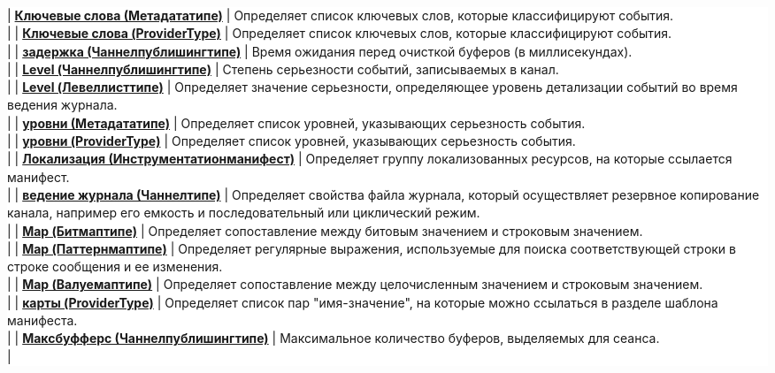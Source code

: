 | [**Ключевые слова (Метадататипе)**](eventmanifestschema-keywords-metadatatype-element.md)                                     | Определяет список ключевых слов, которые классифицируют события.<br/>                                                                                                                                                                                                                        |
| [**Ключевые слова (ProviderType)**](eventmanifestschema-keywords-providertype-element.md)                                     | Определяет список ключевых слов, которые классифицируют события.<br/>                                                                                                                                                                                                                        |
| [**задержка (Чаннелпублишингтипе)**](eventmanifestschema-latency-channelpublishingtype-element.md)                     | Время ожидания перед очисткой буферов (в миллисекундах).<br/>                                                                                                                                                                                                            |
| [**Level (Чаннелпублишингтипе)**](eventmanifestschema-level-channelpublishingtype-element.md)                         | Степень серьезности событий, записываемых в канал.<br/>                                                                                                                                                                                                                 |
| [**Level (Левеллисттипе)**](eventmanifestschema-level-levellisttype-element.md)                                         | Определяет значение серьезности, определяющее уровень детализации событий во время ведения журнала.<br/>                                                                                                                                                                                          |
| [**уровни (Метадататипе)**](eventmanifestschema-levels-metadatatype-element.md)                                         | Определяет список уровней, указывающих серьезность события.<br/>                                                                                                                                                                                                           |
| [**уровни (ProviderType)**](eventmanifestschema-levels-providertype-element.md)                                         | Определяет список уровней, указывающих серьезность события.<br/>                                                                                                                                                                                                           |
| [**Локализация (Инструментатионманифест)**](eventmanifestschema-localization-instrumentationmanifest-element.md)       | Определяет группу локализованных ресурсов, на которые ссылается манифест.<br/>                                                                                                                                                                                               |
| [**ведение журнала (Чаннелтипе)**](eventmanifestschema-logging-channeltype-element.md)                                         | Определяет свойства файла журнала, который осуществляет резервное копирование канала, например его емкость и последовательный или циклический режим.<br/>                                                                                                                                             |
| [**Map (Битмаптипе)**](eventmanifestschema-map-bitmaptype-element.md)                                                   | Определяет сопоставление между битовым значением и строковым значением.<br/>                                                                                                                                                                                                               |
| [**Map (Паттернмаптипе)**](eventmanifestschema-map-patternmaptype-element.md)                                           | Определяет регулярные выражения, используемые для поиска соответствующей строки в строке сообщения и ее изменения.<br/>                                                                                                                                                                        |
| [**Map (Валуемаптипе)**](eventmanifestschema-map-valuemaptype-element.md)                                               | Определяет сопоставление между целочисленным значением и строковым значением.<br/>                                                                                                                                                                                                          |
| [**карты (ProviderType)**](eventmanifestschema-maps-providertype-element.md)                                             | Определяет список пар "имя-значение", на которые можно ссылаться в разделе шаблона манифеста.<br/>                                                                                                                                                                        |
| [**Максбуфферс (Чаннелпублишингтипе)**](eventmanifestschema-maxbuffers-channelpublishingtype-element.md)               | Максимальное количество буферов, выделяемых для сеанса.<br/>                                                                                                                                                                                                                |